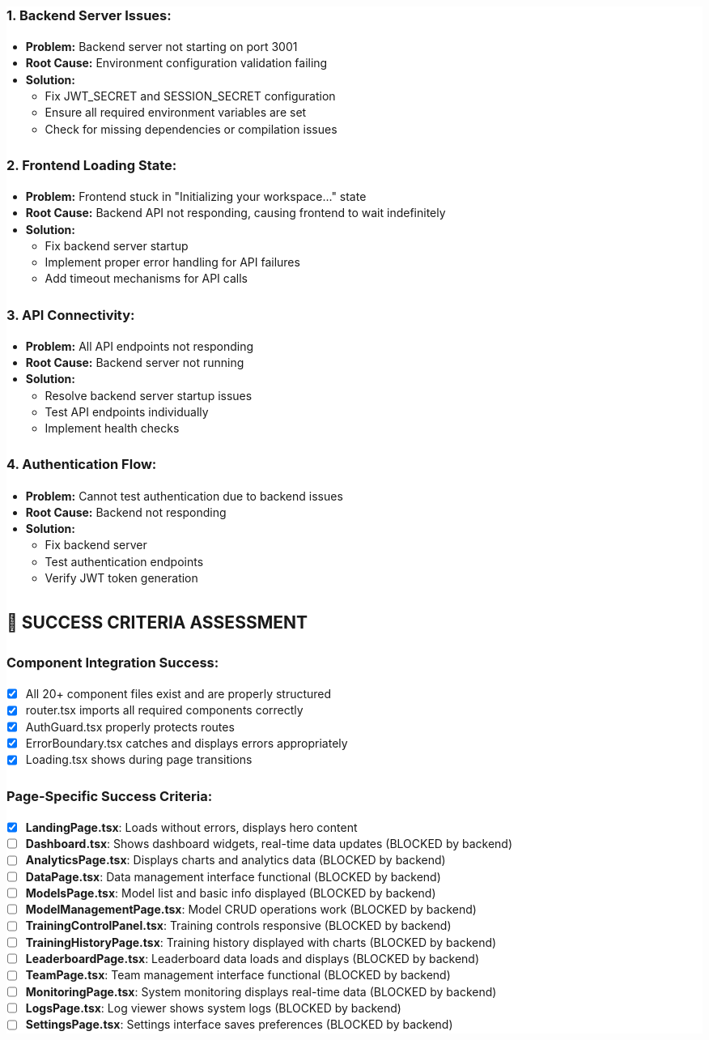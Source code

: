 ### 1. Backend Server Issues:
- **Problem:** Backend server not starting on port 3001
- **Root Cause:** Environment configuration validation failing
- **Solution:** 
  - Fix JWT_SECRET and SESSION_SECRET configuration
  - Ensure all required environment variables are set
  - Check for missing dependencies or compilation issues

### 2. Frontend Loading State:
- **Problem:** Frontend stuck in "Initializing your workspace..." state
- **Root Cause:** Backend API not responding, causing frontend to wait indefinitely
- **Solution:**
  - Fix backend server startup
  - Implement proper error handling for API failures
  - Add timeout mechanisms for API calls

### 3. API Connectivity:
- **Problem:** All API endpoints not responding
- **Root Cause:** Backend server not running
- **Solution:**
  - Resolve backend server startup issues
  - Test API endpoints individually
  - Implement health checks

### 4. Authentication Flow:
- **Problem:** Cannot test authentication due to backend issues
- **Root Cause:** Backend not responding
- **Solution:**
  - Fix backend server
  - Test authentication endpoints
  - Verify JWT token generation

## 🎯 SUCCESS CRITERIA ASSESSMENT

### Component Integration Success:
- [x] All 20+ component files exist and are properly structured
- [x] router.tsx imports all required components correctly
- [x] AuthGuard.tsx properly protects routes
- [x] ErrorBoundary.tsx catches and displays errors appropriately
- [x] Loading.tsx shows during page transitions

### Page-Specific Success Criteria:
- [x] **LandingPage.tsx**: Loads without errors, displays hero content
- [ ] **Dashboard.tsx**: Shows dashboard widgets, real-time data updates (BLOCKED by backend)
- [ ] **AnalyticsPage.tsx**: Displays charts and analytics data (BLOCKED by backend)
- [ ] **DataPage.tsx**: Data management interface functional (BLOCKED by backend)
- [ ] **ModelsPage.tsx**: Model list and basic info displayed (BLOCKED by backend)
- [ ] **ModelManagementPage.tsx**: Model CRUD operations work (BLOCKED by backend)
- [ ] **TrainingControlPanel.tsx**: Training controls responsive (BLOCKED by backend)
- [ ] **TrainingHistoryPage.tsx**: Training history displayed with charts (BLOCKED by backend)
- [ ] **LeaderboardPage.tsx**: Leaderboard data loads and displays (BLOCKED by backend)
- [ ] **TeamPage.tsx**: Team management interface functional (BLOCKED by backend)
- [ ] **MonitoringPage.tsx**: System monitoring displays real-time data (BLOCKED by backend)
- [ ] **LogsPage.tsx**: Log viewer shows system logs (BLOCKED by backend)
- [ ] **SettingsPage.tsx**: Settings interface saves preferences (BLOCKED by backend)
